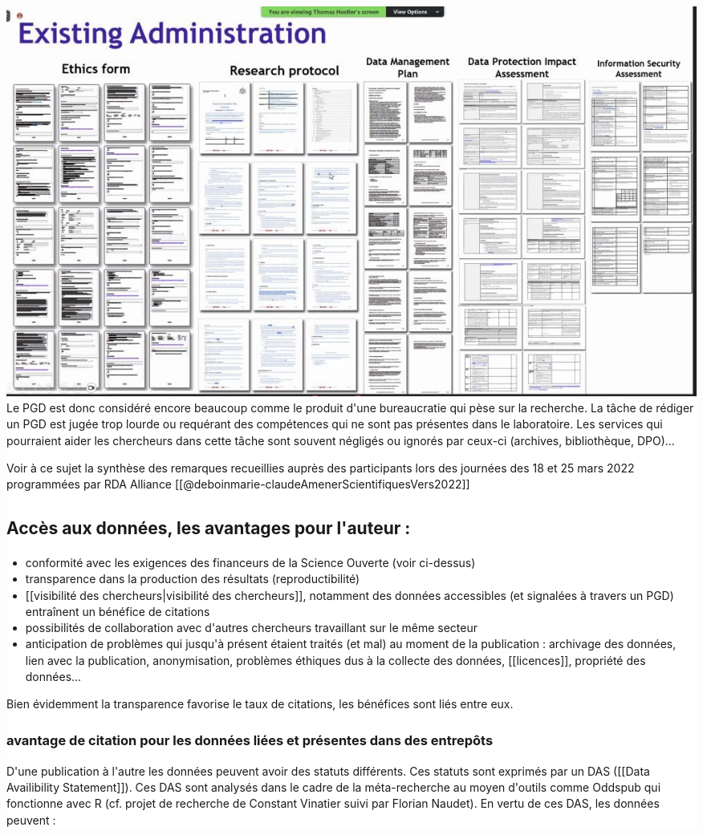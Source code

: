 ![](images/Open_Science_Bureaucracy.jpg)
Le PGD est donc considéré encore beaucoup comme le produit d'une bureaucratie qui pèse sur la recherche. La tâche de rédiger un PGD est jugée trop lourde ou requérant des compétences qui ne sont pas présentes dans le laboratoire. 
Les services qui pourraient aider les chercheurs dans cette tâche sont souvent négligés ou ignorés par ceux-ci (archives, bibliothèque, DPO)...

Voir à ce sujet la synthèse des remarques recueillies auprès des participants lors des journées des 18 et 25 mars 2022 programmées par RDA Alliance [[@deboinmarie-claudeAmenerScientifiquesVers2022]]

## Accès aux données, les avantages pour l'auteur : 

- conformité avec les exigences des financeurs de la Science Ouverte (voir ci-dessus)
- transparence dans la production des résultats (reproductibilité)
- [[visibilité des chercheurs|visibilité des chercheurs]], notamment des données accessibles (et signalées à travers un PGD) entraînent un bénéfice de citations
- possibilités de collaboration avec d'autres chercheurs travaillant sur le même secteur
- anticipation de problèmes qui jusqu'à présent étaient traités (et mal) au moment de la publication : archivage des données, lien avec la publication, anonymisation, problèmes éthiques dus à la collecte des données, [[licences]], propriété des données...

Bien évidemment la transparence favorise le taux de citations, les bénéfices sont liés entre eux. 

### avantage de citation pour les données liées et présentes dans des entrepôts

D'une publication à l'autre les données peuvent avoir des statuts différents. Ces statuts sont exprimés par un DAS ([[Data Availibility Statement]]). Ces DAS sont analysés dans le cadre de la méta-recherche au moyen d'outils comme Oddspub qui fonctionne avec R (cf. projet de recherche de Constant Vinatier suivi par Florian Naudet). 
En vertu de ces DAS, les données peuvent :
